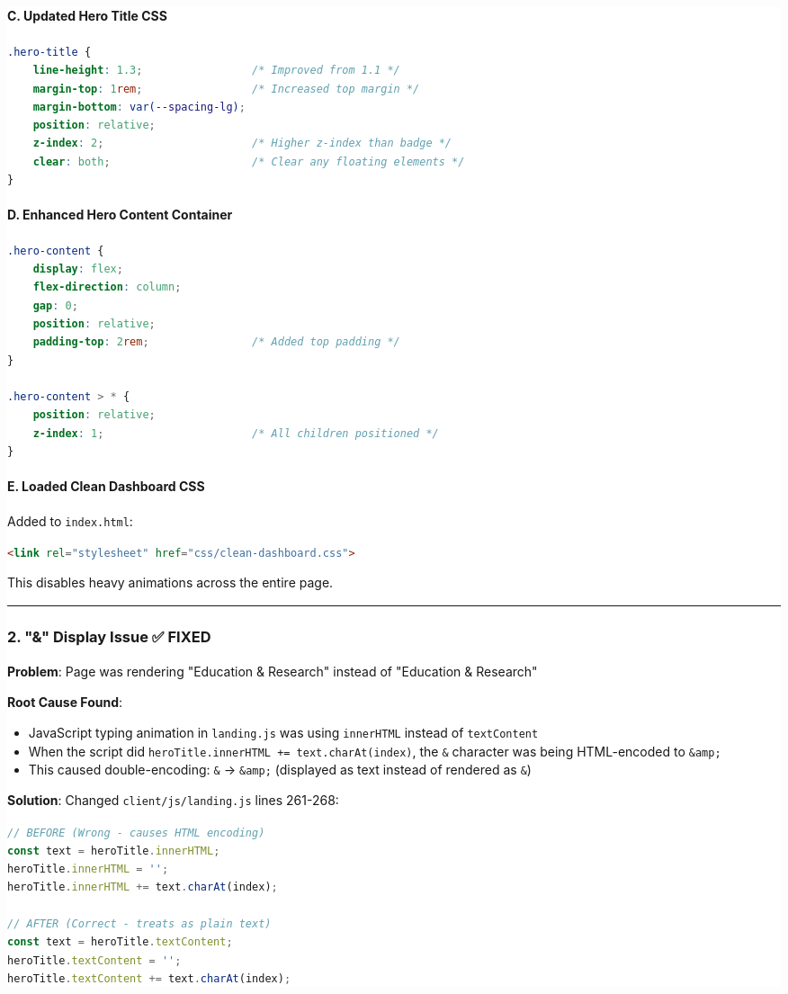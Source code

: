 #### C. Updated Hero Title CSS
```css
.hero-title {
    line-height: 1.3;                 /* Improved from 1.1 */
    margin-top: 1rem;                 /* Increased top margin */
    margin-bottom: var(--spacing-lg);
    position: relative;
    z-index: 2;                       /* Higher z-index than badge */
    clear: both;                      /* Clear any floating elements */
}
```

#### D. Enhanced Hero Content Container
```css
.hero-content {
    display: flex;
    flex-direction: column;
    gap: 0;
    position: relative;
    padding-top: 2rem;                /* Added top padding */
}

.hero-content > * {
    position: relative;
    z-index: 1;                       /* All children positioned */
}
```

#### E. Loaded Clean Dashboard CSS
Added to `index.html`:
```html
<link rel="stylesheet" href="css/clean-dashboard.css">
```

This disables heavy animations across the entire page.

---

### 2. **"&amp;" Display Issue** ✅ FIXED
**Problem**: Page was rendering "Education &amp; Research" instead of "Education & Research"

**Root Cause Found**:
- JavaScript typing animation in `landing.js` was using `innerHTML` instead of `textContent`
- When the script did `heroTitle.innerHTML += text.charAt(index)`, the `&` character was being HTML-encoded to `&amp;`
- This caused double-encoding: `&` → `&amp;` (displayed as text instead of rendered as `&`)

**Solution**:
Changed `client/js/landing.js` lines 261-268:
```javascript
// BEFORE (Wrong - causes HTML encoding)
const text = heroTitle.innerHTML;
heroTitle.innerHTML = '';
heroTitle.innerHTML += text.charAt(index);

// AFTER (Correct - treats as plain text)
const text = heroTitle.textContent;
heroTitle.textContent = '';
heroTitle.textContent += text.charAt(index);
```
